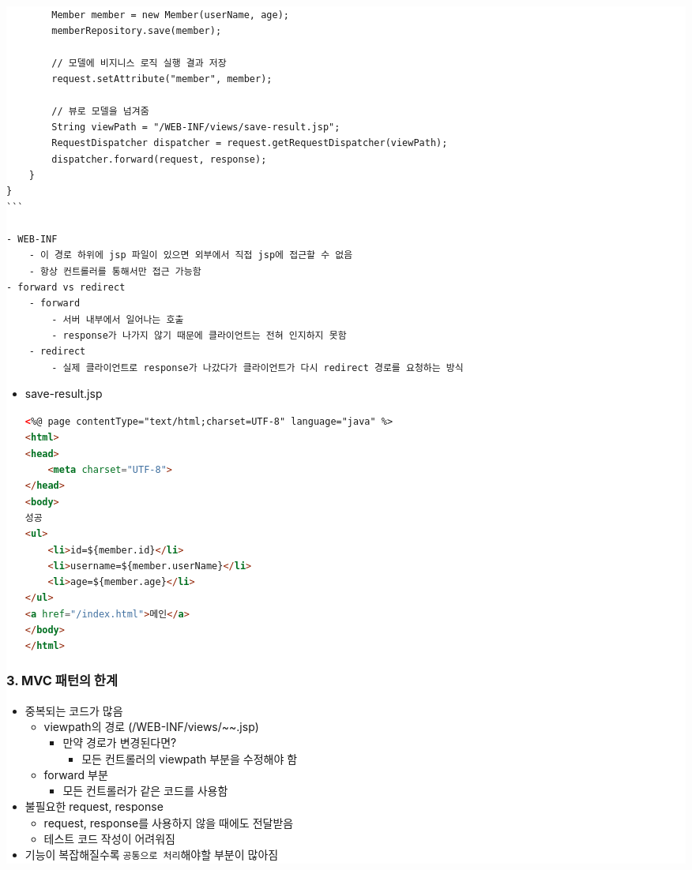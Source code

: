             Member member = new Member(userName, age);
            memberRepository.save(member);
    
            // 모델에 비지니스 로직 실행 결과 저장
            request.setAttribute("member", member);
    
            // 뷰로 모델을 넘겨줌
            String viewPath = "/WEB-INF/views/save-result.jsp";
            RequestDispatcher dispatcher = request.getRequestDispatcher(viewPath);
            dispatcher.forward(request, response);
        }
    }
    ```
    
    - WEB-INF
        - 이 경로 하위에 jsp 파일이 있으면 외부에서 직접 jsp에 접근할 수 없음
        - 항상 컨트롤러를 통해서만 접근 가능함
    - forward vs redirect
        - forward
            - 서버 내부에서 일어나는 호출
            - response가 나가지 않기 때문에 클라이언트는 전혀 인지하지 못함
        - redirect
            - 실제 클라이언트로 response가 나갔다가 클라이언트가 다시 redirect 경로를 요청하는 방식
- save-result.jsp
    
    ```html
    <%@ page contentType="text/html;charset=UTF-8" language="java" %>
    <html>
    <head>
        <meta charset="UTF-8">
    </head>
    <body>
    성공
    <ul>
        <li>id=${member.id}</li>
        <li>username=${member.userName}</li>
        <li>age=${member.age}</li>
    </ul>
    <a href="/index.html">메인</a>
    </body>
    </html>
    ```
    

### 3. MVC 패턴의 한계

- 중복되는 코드가 많음
    - viewpath의 경로 (/WEB-INF/views/~~.jsp)
        - 만약 경로가 변경된다면?
            - 모든 컨트롤러의 viewpath 부분을 수정해야 함
    - forward 부분
        - 모든 컨트롤러가 같은 코드를 사용함
- 불필요한 request, response
    - request, response를 사용하지 않을 때에도 전달받음
    - 테스트 코드 작성이 어려워짐
- 기능이 복잡해질수록 `공통으로 처리`해야할 부분이 많아짐
    